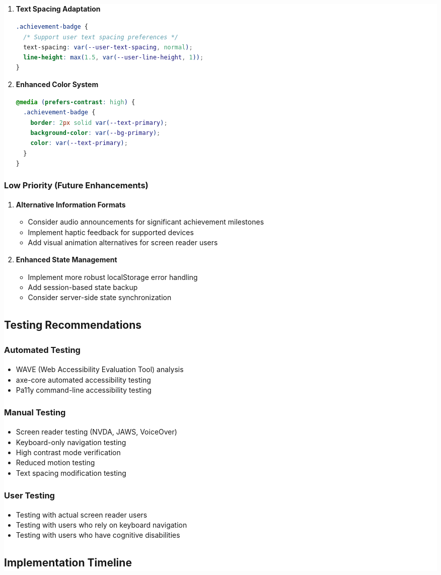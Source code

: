1. **Text Spacing Adaptation**
   ```css
   .achievement-badge {
     /* Support user text spacing preferences */
     text-spacing: var(--user-text-spacing, normal);
     line-height: max(1.5, var(--user-line-height, 1));
   }
   ```

2. **Enhanced Color System**
   ```css
   @media (prefers-contrast: high) {
     .achievement-badge {
       border: 2px solid var(--text-primary);
       background-color: var(--bg-primary);
       color: var(--text-primary);
     }
   }
   ```

### Low Priority (Future Enhancements)

1. **Alternative Information Formats**
   - Consider audio announcements for significant achievement milestones
   - Implement haptic feedback for supported devices
   - Add visual animation alternatives for screen reader users

2. **Enhanced State Management**
   - Implement more robust localStorage error handling
   - Add session-based state backup
   - Consider server-side state synchronization

## Testing Recommendations

### Automated Testing
- WAVE (Web Accessibility Evaluation Tool) analysis
- axe-core automated accessibility testing
- Pa11y command-line accessibility testing

### Manual Testing
- Screen reader testing (NVDA, JAWS, VoiceOver)
- Keyboard-only navigation testing
- High contrast mode verification
- Reduced motion testing
- Text spacing modification testing

### User Testing
- Testing with actual screen reader users
- Testing with users who rely on keyboard navigation
- Testing with users who have cognitive disabilities

## Implementation Timeline
